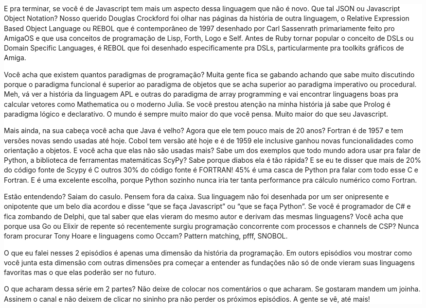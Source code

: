 E pra terminar, se você é de Javascript tem mais um aspecto dessa linguagem que não é novo. Que tal JSON ou Javascript Object Notation? Nosso querido Douglas Crockford foi olhar nas páginas da história de outra linguagem, o Relative Expression Based Object Language ou REBOL que é contemporâneo de 1997 desenhado por Carl Sassenrath primariamente feito pro AmigaOS e que usa conceitos de programação de Lisp, Forth, Logo e Self. Antes de Ruby tornar popular o conceito de DSLs ou Domain Specific Languages, é REBOL que foi desenhado especificamente pra DSLs, particularmente pra toolkits gráficos de Amiga.

Você acha que existem quantos paradigmas de programação? Muita gente fica se gabando achando que sabe muito discutindo porque o paradigma funcional é superior ao paradigma de objetos que se acha superior ao paradigma imperativo ou procedural. Meh, vá ver a história da linguagem APL e outras do paradigma de array programming e vai encontrar linguagens boas pra calcular vetores como Mathematica ou o moderno Julia. Se você prestou atenção na minha história já sabe que Prolog é paradigma lógico e declarativo. O mundo é sempre muito maior do que você pensa. Muito maior do que seu Javascript.

Mais ainda, na sua cabeça você acha que Java é velho? Agora que ele tem pouco mais de 20 anos? Fortran é de 1957 e tem versões novas sendo usadas até hoje. Cobol tem versão até hoje e é de 1959 ele inclusive ganhou novas funcionalidades como orientação a objetos. E você acha que elas não são usadas mais? Sabe um dos exemplos que todo mundo adora usar pra falar de Python, a biblioteca de ferramentas matemáticas ScyPy? Sabe porque diabos ela é tão rápida? E se eu te disser que mais de 20% do código fonte de Scypy é C outros 30% do código fonte é FORTRAN! 45% é uma casca de Python pra falar com todo esse C e Fortran. E é uma excelente escolha, porque Python sozinho nunca iria ter tanta performance pra cálculo numérico como Fortran.

Estão entendendo? Saiam do casulo. Pensem fora da caixa. Sua linguagem não foi desenhada por um ser onipresente e onipotente que um belo dia acordou e disse “que se faça Javascript” ou “que se faça Python”. Se você é programador de C# e fica zombando de Delphi, que tal saber que elas vieram do mesmo autor e derivam das mesmas linguagens? Você acha que porque usa Go ou Elixir de repente só recentemente surgiu programação concorrente com processos e channels de CSP? Nunca foram procurar Tony Hoare e linguagens como Occam? Pattern matching, pfff, SNOBOL. 

O que eu falei nesses 2 episódios é apenas uma dimensão da história da programação. Em outors episódios vou mostrar como você junta esta dimensão com outras dimensões pra começar a entender as fundações não só de onde vieram suas linguagens favoritas mas o que elas poderão ser no futuro.

O que acharam dessa série em 2 partes? Não deixe de colocar nos comentários o que acharam. Se gostaram mandem um joinha. Assinem o canal e não deixem de clicar no sininho pra não perder os próximos episódios. A gente se vê, até mais!
